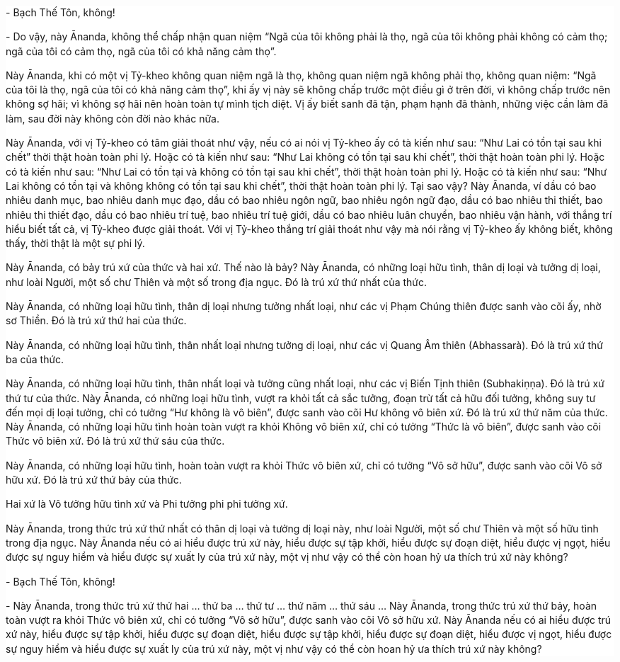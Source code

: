 \- Bạch Thế Tôn, không!

\- Do vậy, này Ānanda, không thể chấp nhận quan niệm “Ngã của tôi không phải là thọ, ngã của tôi không phải không có cảm thọ; ngã của tôi có cảm thọ, ngã của tôi có khả năng cảm thọ”.

Này Ānanda, khi có một vị Tỷ-kheo không quan niệm ngã là thọ, không quan niệm ngã không phải thọ, không quan niệm: “Ngã của tôi là thọ, ngã của tôi có khả năng cảm thọ”, khi ấy vị này sẽ không chấp trước một điều gì ở trên đời, vì không chấp trước nên không sợ hãi; vì không sợ hãi nên hoàn toàn tự mình tịch diệt. Vị ấy biết sanh đã tận, phạm hạnh đã thành, những việc cần làm đã làm, sau đời này không còn đời nào khác nữa.

Này Ānanda, với vị Tỷ-kheo có tâm giải thoát như vậy, nếu có ai nói vị Tỷ-kheo ấy có tà kiến như sau: “Như Lai có tồn tại sau khi chết” thời thật hoàn toàn phi lý. Hoặc có tà kiến như sau: “Như Lai không có tồn tại sau khi chết”, thời thật hoàn toàn phi lý. Hoặc có tà kiến như sau: “Như Lai có tồn tại và không có tồn tại sau khi chết”, thời thật hoàn toàn phi lý. Hoặc có tà kiến như sau: “Như Lai không có tồn tại và không không có tồn tại sau khi chết”, thời thật hoàn toàn phi lý. Tại sao vậy? Này Ānanda, ví dầu có bao nhiêu danh mục, bao nhiêu danh mục đạo, dầu có bao nhiêu ngôn ngữ, bao nhiêu ngôn ngữ đạo, dầu có bao nhiêu thi thiết, bao nhiêu thi thiết đạo, dầu có bao nhiêu trí tuệ, bao nhiêu trí tuệ giới, dầu có bao nhiêu luân chuyển, bao nhiêu vận hành, với thắng trí hiểu biết tất cả, vị Tỷ-kheo được giải thoát. Với vị Tỷ-kheo thắng trí giải thoát như vậy mà nói rằng vị Tỷ-kheo ấy không biết, không thấy, thời thật là một sự phi lý.

Này Ānanda, có bảy trú xứ của thức và hai xứ. Thế nào là bảy? Này Ānanda, có những loại hữu tình, thân dị loại và tưởng dị loại, như loài Người, một số chư Thiên và một số trong địa ngục. Ðó là trú xứ thứ nhất của thức.

Này Ānanda, có những loại hữu tình, thân dị loại nhưng tưởng nhất loại, như các vị Phạm Chúng thiên được sanh vào cõi ấy, nhờ sơ Thiền. Ðó là trú xứ thứ hai của thức.

Này Ānanda, có những loại hữu tình, thân nhất loại nhưng tưởng dị loại, như các vị Quang Âm thiên (Abhassarà). Ðó là trú xứ thứ ba của thức.

Này Ānanda, có những loại hữu tình, thân nhất loại và tưởng cũng nhất loại, như các vị Biến Tịnh thiên (Subhakiṇṇa). Ðó là trú xứ thứ tư của thức. Này Ānanda, có những loại hữu tình, vượt ra khỏi tất cả sắc tưởng, đoạn trừ tất cả hữu đối tưởng, không suy tư đến mọi dị loại tưởng, chỉ có tưởng “Hư không là vô biên”, được sanh vào cõi Hư không vô biên xứ. Ðó là trú xứ thứ năm của thức. Này Ānanda, có những loại hữu tình hoàn toàn vượt ra khỏi Không vô biên xứ, chỉ có tưởng “Thức là vô biên”, được sanh vào cõi Thức vô biên xứ. Ðó là trú xứ thứ sáu của thức.

Này Ānanda, có những loại hữu tình, hoàn toàn vượt ra khỏi Thức vô biên xứ, chỉ có tưởng “Vô sở hữu”, được sanh vào cõi Vô sở hữu xứ. Ðó là trú xứ thứ bảy của thức.

Hai xứ là Vô tưởng hữu tình xứ và Phi tưởng phi phi tưởng xứ.

Này Ānanda, trong thức trú xứ thứ nhất có thân dị loại và tưởng dị loại này, như loài Người, một số chư Thiên và một số hữu tình trong địa ngục. Này Ānanda nếu có ai hiểu được trú xứ này, hiểu được sự tập khởi, hiểu được sự đoạn diệt, hiểu được vị ngọt, hiểu được sự nguy hiểm và hiểu được sự xuất ly của trú xứ này, một vị như vậy có thể còn hoan hỷ ưa thích trú xứ này không?

\- Bạch Thế Tôn, không!

\- Này Ānanda, trong thức trú xứ thứ hai … thứ ba … thứ tư … thứ năm … thứ sáu … Này Ānanda, trong thức trú xứ thứ bảy, hoàn toàn vượt ra khỏi Thức vô biên xứ, chỉ có tưởng “Vô sở hữu”, được sanh vào cõi Vô sở hữu xứ. Này Ānanda nếu có ai hiểu được trú xứ này, hiểu được sự tập khởi, hiểu được sự đoạn diệt, hiểu được sự tập khởi, hiểu được sự đoạn diệt, hiểu được vị ngọt, hiểu được sự nguy hiểm và hiểu được sự xuất ly của trú xứ này, một vị như vậy có thể còn hoan hỷ ưa thích trú xứ này không?
